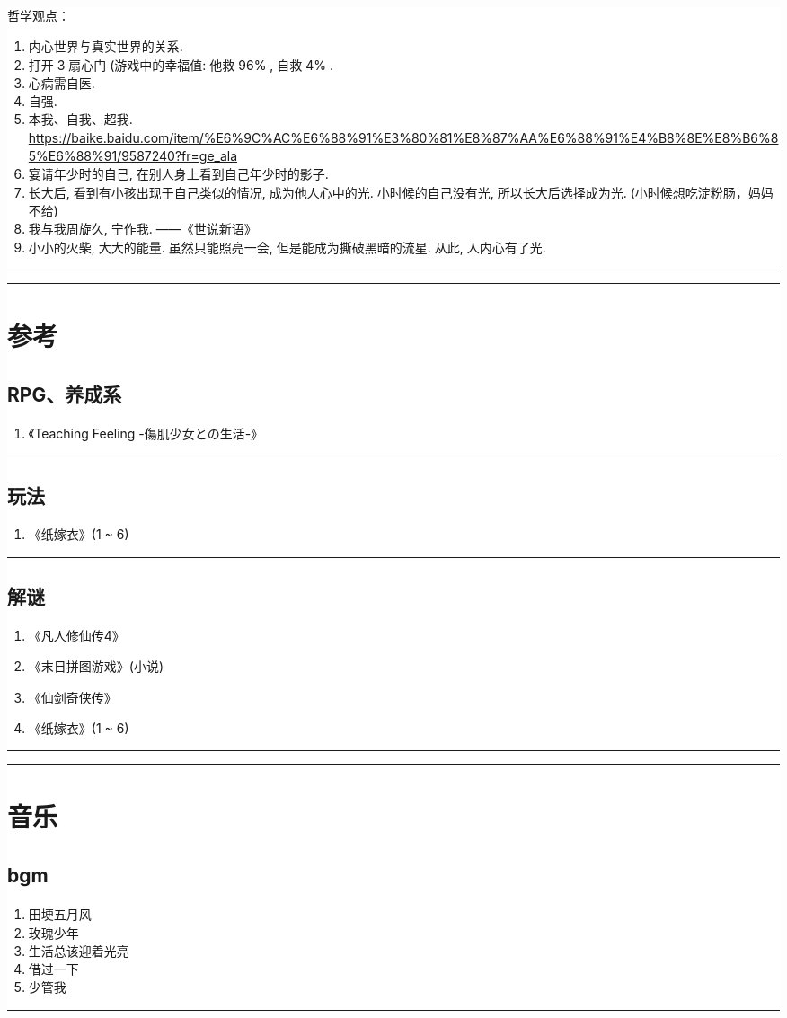哲学观点：

1. 内心世界与真实世界的关系. 
2. 打开 3 扇心门  (游戏中的幸福值: 他救 96% , 自救 4% . 
3. 心病需自医.
4. 自强. 
5. 本我、自我、超我.
    https://baike.baidu.com/item/%E6%9C%AC%E6%88%91%E3%80%81%E8%87%AA%E6%88%91%E4%B8%8E%E8%B6%85%E6%88%91/9587240?fr=ge_ala
6. 宴请年少时的自己, 在别人身上看到自己年少时的影子. 
7. 长大后, 看到有小孩出现于自己类似的情况, 成为他人心中的光. 小时候的自己没有光, 所以长大后选择成为光. (小时候想吃淀粉肠，妈妈不给)
8. 我与我周旋久, 宁作我. ——《世说新语》
9. 小小的火柴, 大大的能量. 虽然只能照亮一会, 但是能成为撕破黑暗的流星. 从此, 人内心有了光. 

---

---

# 参考

## RPG、养成系

1. 《Teaching Feeling -傷肌少女との生活-》

---

## 玩法

1. 《纸嫁衣》(1 ~ 6)

---

## 解谜

1. 《凡人修仙传4》

2. 《末日拼图游戏》(小说)

3. 《仙剑奇侠传》
4. 《纸嫁衣》(1 ~ 6)

---

---

# 音乐

## bgm

1. 田埂五月风
2. 玫瑰少年
3. 生活总该迎着光亮
4. 借过一下
5. 少管我

---
